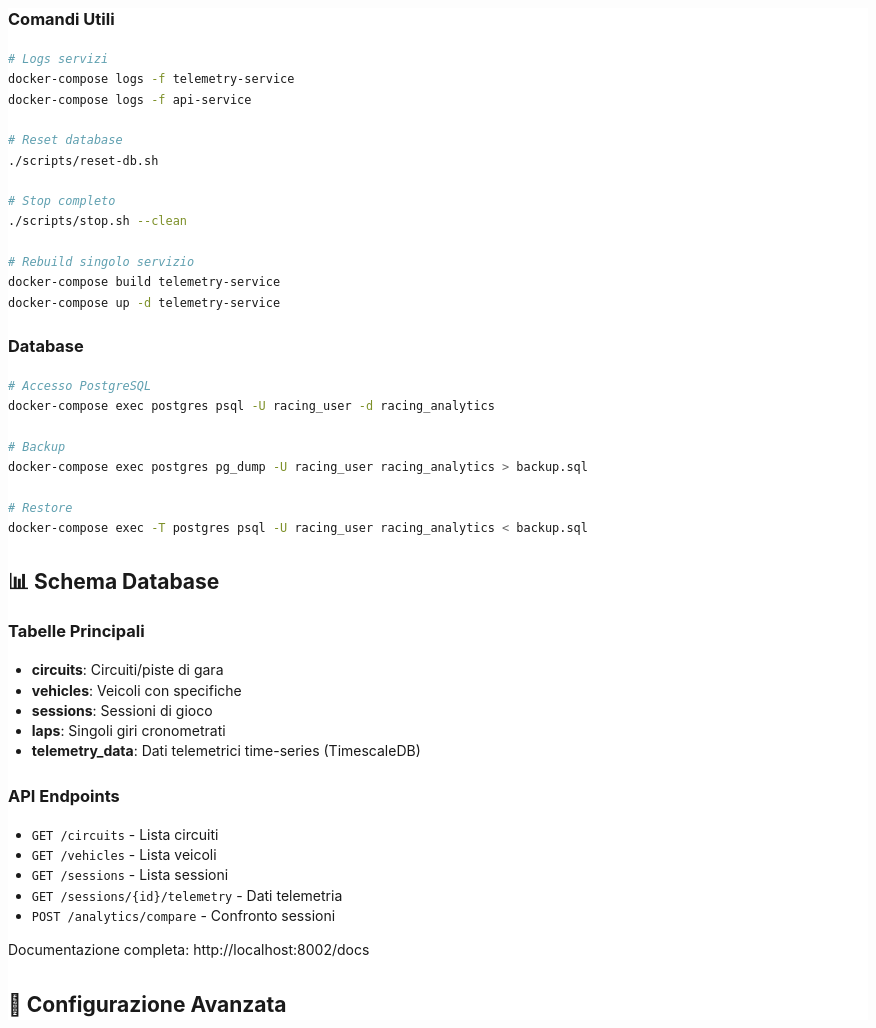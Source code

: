 ### Comandi Utili

```bash
# Logs servizi
docker-compose logs -f telemetry-service
docker-compose logs -f api-service

# Reset database
./scripts/reset-db.sh

# Stop completo
./scripts/stop.sh --clean

# Rebuild singolo servizio
docker-compose build telemetry-service
docker-compose up -d telemetry-service
```

### Database

```bash
# Accesso PostgreSQL
docker-compose exec postgres psql -U racing_user -d racing_analytics

# Backup
docker-compose exec postgres pg_dump -U racing_user racing_analytics > backup.sql

# Restore
docker-compose exec -T postgres psql -U racing_user racing_analytics < backup.sql
```

## 📊 Schema Database

### Tabelle Principali

- **circuits**: Circuiti/piste di gara
- **vehicles**: Veicoli con specifiche
- **sessions**: Sessioni di gioco
- **laps**: Singoli giri cronometrati
- **telemetry_data**: Dati telemetrici time-series (TimescaleDB)

### API Endpoints

- `GET /circuits` - Lista circuiti
- `GET /vehicles` - Lista veicoli  
- `GET /sessions` - Lista sessioni
- `GET /sessions/{id}/telemetry` - Dati telemetria
- `POST /analytics/compare` - Confronto sessioni

Documentazione completa: http://localhost:8002/docs

## 🔧 Configurazione Avanzata
